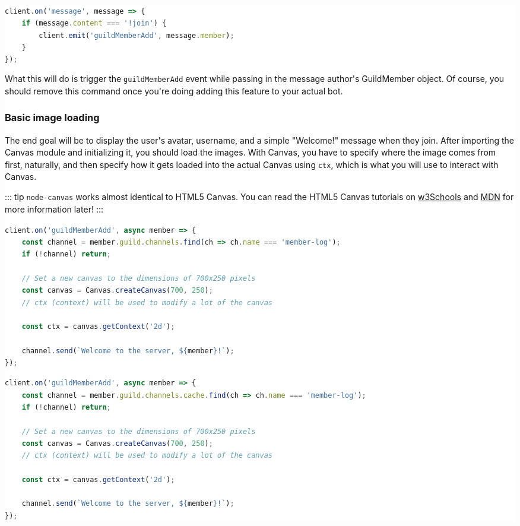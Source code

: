 </branch>
<branch version="12.x">

```js
client.on('message', message => {
    if (message.content === '!join') {
        client.emit('guildMemberAdd', message.member);
    }
});
```

</branch>

What this will do is trigger the `guildMemberAdd` event while passing in the message author's GuildMember object. Of course, you should remove this command once you're doing adding this feature to your actual bot.

### Basic image loading

The end goal will be to display the user's avatar, username, and a simple "Welcome!" message when they join. After importing the Canvas module and initializing it, you should load the images. With Canvas, you have to specify where the image comes from first, naturally, and then specify how it gets loaded into the actual Canvas using `ctx`, which is what you will use to interact with Canvas.

::: tip
`node-canvas` works almost identical to HTML5 Canvas. You can read the HTML5 Canvas tutorials on [w3Schools](https://www.w3schools.com/html/html5_canvas.asp) and [MDN](https://developer.mozilla.org/en-US/docs/Web/API/Canvas_API) for more information later!
:::

<branch version="11.x">

```js
client.on('guildMemberAdd', async member => {
    const channel = member.guild.channels.find(ch => ch.name === 'member-log');
    if (!channel) return;

    // Set a new canvas to the dimensions of 700x250 pixels
    const canvas = Canvas.createCanvas(700, 250);
    // ctx (context) will be used to modify a lot of the canvas

    const ctx = canvas.getContext('2d');

    channel.send(`Welcome to the server, ${member}!`);
});
```

</branch>
<branch version="12.x">

```js
client.on('guildMemberAdd', async member => {
    const channel = member.guild.channels.cache.find(ch => ch.name === 'member-log');
    if (!channel) return;

    // Set a new canvas to the dimensions of 700x250 pixels
    const canvas = Canvas.createCanvas(700, 250);
    // ctx (context) will be used to modify a lot of the canvas

    const ctx = canvas.getContext('2d');

    channel.send(`Welcome to the server, ${member}!`);
});
```
